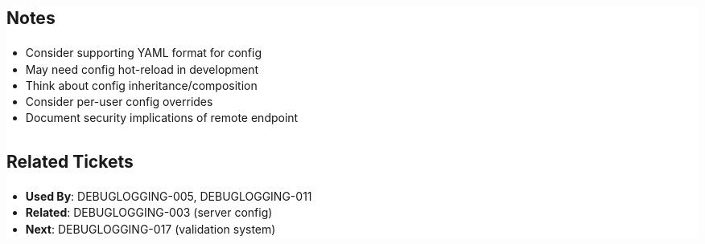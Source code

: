 ## Notes

- Consider supporting YAML format for config
- May need config hot-reload in development
- Think about config inheritance/composition
- Consider per-user config overrides
- Document security implications of remote endpoint

## Related Tickets

- **Used By**: DEBUGLOGGING-005, DEBUGLOGGING-011
- **Related**: DEBUGLOGGING-003 (server config)
- **Next**: DEBUGLOGGING-017 (validation system)
